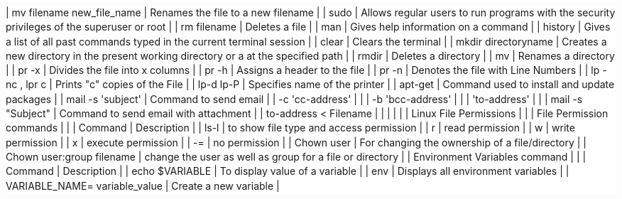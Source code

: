 | mv filename new\_file\_name           | Renames the file to a new filename                                                              |
| sudo                                  | Allows regular users to run programs with the security privileges of the superuser or root      |
| rm filename                           | Deletes a file                                                                                  |
| man                                   | Gives help information on a command                                                             |
| history                               | Gives a list of all past commands typed in the current terminal session                         |
| clear                                 | Clears the terminal                                                                             |
| mkdir directoryname                   | Creates a new directory in the present working directory or a at the specified path             |
| rmdir                                 | Deletes a directory                                                                             |
| mv                                    | Renames a directory                                                                             |
| pr -x                                 | Divides the file into x columns                                                                 |
| pr -h                                 | Assigns a header to the file                                                                    |
| pr -n                                 | Denotes the file with Line Numbers                                                              |
| lp -nc , lpr c                        | Prints "c" copies of the File                                                                   |
|  lp-d lp-P                            | Specifies name of the printer                                                                   |
| apt-get                               | Command used to install and update packages                                                     |
| mail -s 'subject'                     | Command to send email                                                                           |
| -c 'cc-address'                       |                                                                                                 |
| -b 'bcc-address'                      |                                                                                                 |
| 'to-address'                          |                                                                                                 |
| mail -s "Subject"                     | Command to send email with attachment                                                           |
| to-address < Filename                 |                                                                                                 |
|                                       |                                                                                                 |
| Linux File Permissions                |                                                                                                 |
| File Permission commands              |                                                                                                 |
| Command                               | Description                                                                                     |
| ls-l                                  | to show file type and access permission                                                         |
| r                                     | read permission                                                                                 |
| w                                     | write permission                                                                                |
| x                                     | execute permission                                                                              |
| -=                                    | no permission                                                                                   |
| Chown user                            | For changing the ownership of a file/directory                                                  |
| Chown user:group filename             | change the user as well as group for a file or directory                                        |
| Environment Variables command         |                                                                                                 |
| Command                               | Description                                                                                     |
| echo $VARIABLE                        | To display value of a variable                                                                  |
| env                                   | Displays all environment variables                                                              |
| VARIABLE\_NAME= variable\_value       | Create a new variable                                                                           |